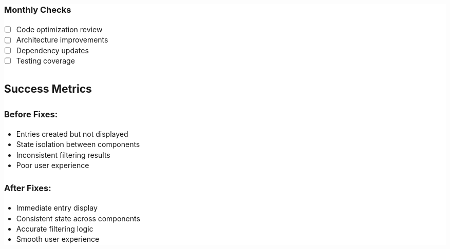 ### Monthly Checks
- [ ] Code optimization review
- [ ] Architecture improvements
- [ ] Dependency updates
- [ ] Testing coverage

## Success Metrics

### Before Fixes:
- Entries created but not displayed
- State isolation between components
- Inconsistent filtering results
- Poor user experience

### After Fixes:
- Immediate entry display
- Consistent state across components
- Accurate filtering logic
- Smooth user experience 